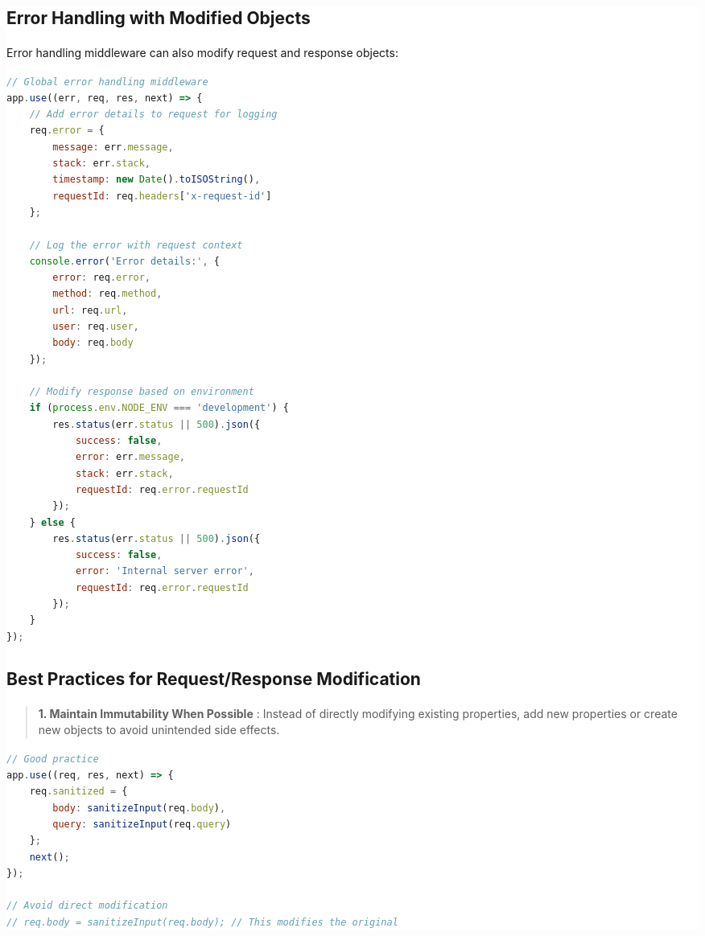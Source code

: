 ## Error Handling with Modified Objects

Error handling middleware can also modify request and response objects:

```javascript
// Global error handling middleware
app.use((err, req, res, next) => {
    // Add error details to request for logging
    req.error = {
        message: err.message,
        stack: err.stack,
        timestamp: new Date().toISOString(),
        requestId: req.headers['x-request-id']
    };
  
    // Log the error with request context
    console.error('Error details:', {
        error: req.error,
        method: req.method,
        url: req.url,
        user: req.user,
        body: req.body
    });
  
    // Modify response based on environment
    if (process.env.NODE_ENV === 'development') {
        res.status(err.status || 500).json({
            success: false,
            error: err.message,
            stack: err.stack,
            requestId: req.error.requestId
        });
    } else {
        res.status(err.status || 500).json({
            success: false,
            error: 'Internal server error',
            requestId: req.error.requestId
        });
    }
});
```

## Best Practices for Request/Response Modification

> **1. Maintain Immutability When Possible** : Instead of directly modifying existing properties, add new properties or create new objects to avoid unintended side effects.

```javascript
// Good practice
app.use((req, res, next) => {
    req.sanitized = {
        body: sanitizeInput(req.body),
        query: sanitizeInput(req.query)
    };
    next();
});

// Avoid direct modification
// req.body = sanitizeInput(req.body); // This modifies the original
```
